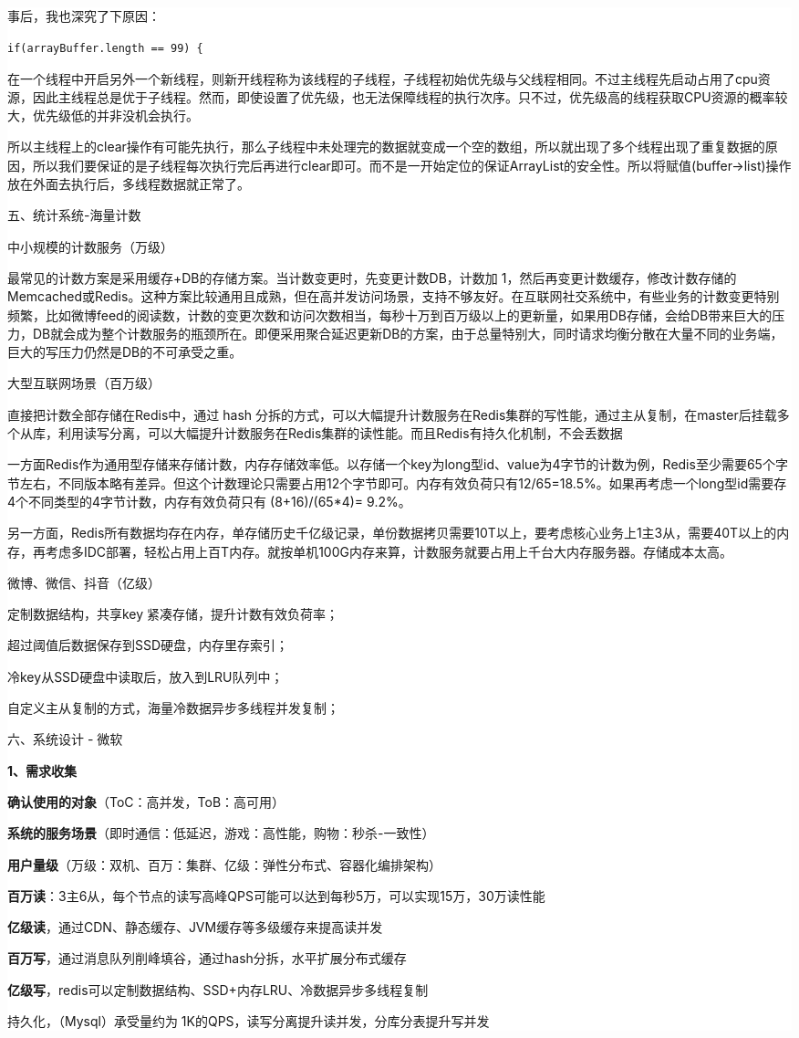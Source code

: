 事后，我也深究了下原因：

```
if(arrayBuffer.length == 99) {
```

  

在一个线程中开启另外一个新线程，则新开线程称为该线程的子线程，子线程初始优先级与父线程相同。不过主线程先启动占用了cpu资源，因此主线程总是优于子线程。然而，即使设置了优先级，也无法保障线程的执行次序。只不过，优先级高的线程获取CPU资源的概率较大，优先级低的并非没机会执行。

所以主线程上的clear操作有可能先执行，那么子线程中未处理完的数据就变成一个空的数组，所以就出现了多个线程出现了重复数据的原因，所以我们要保证的是子线程每次执行完后再进行clear即可。而不是一开始定位的保证ArrayList的安全性。所以将赋值(buffer->list)操作放在外面去执行后，多线程数据就正常了。

五、统计系统-海量计数

中小规模的计数服务（万级）

最常见的计数方案是采用缓存+DB的存储方案。当计数变更时，先变更计数DB，计数加 1，然后再变更计数缓存，修改计数存储的Memcached或Redis。这种方案比较通用且成熟，但在高并发访问场景，支持不够友好。在互联网社交系统中，有些业务的计数变更特别频繁，比如微博feed的阅读数，计数的变更次数和访问次数相当，每秒十万到百万级以上的更新量，如果用DB存储，会给DB带来巨大的压力，DB就会成为整个计数服务的瓶颈所在。即便采用聚合延迟更新DB的方案，由于总量特别大，同时请求均衡分散在大量不同的业务端，巨大的写压力仍然是DB的不可承受之重。

大型互联网场景（百万级）

直接把计数全部存储在Redis中，通过 hash 分拆的方式，可以大幅提升计数服务在Redis集群的写性能，通过主从复制，在master后挂载多个从库，利用读写分离，可以大幅提升计数服务在Redis集群的读性能。而且Redis有持久化机制，不会丢数据

一方面Redis作为通用型存储来存储计数，内存存储效率低。以存储一个key为long型id、value为4字节的计数为例，Redis至少需要65个字节左右，不同版本略有差异。但这个计数理论只需要占用12个字节即可。内存有效负荷只有12/65=18.5%。如果再考虑一个long型id需要存4个不同类型的4字节计数，内存有效负荷只有 (8+16)/(65*4)= 9.2%。

另一方面，Redis所有数据均存在内存，单存储历史千亿级记录，单份数据拷贝需要10T以上，要考虑核心业务上1主3从，需要40T以上的内存，再考虑多IDC部署，轻松占用上百T内存。就按单机100G内存来算，计数服务就要占用上千台大内存服务器。存储成本太高。

微博、微信、抖音（亿级）

定制数据结构，共享key 紧凑存储，提升计数有效负荷率；

超过阈值后数据保存到SSD硬盘，内存里存索引；

冷key从SSD硬盘中读取后，放入到LRU队列中；

自定义主从复制的方式，海量冷数据异步多线程并发复制；

六、系统设计 - 微软

  

**1、需求收集**

**确认使用的对象**（ToC：高并发，ToB：高可用）

**系统的服务场景**（即时通信：低延迟，游戏：高性能，购物：秒杀-一致性）

**用户量级**（万级：双机、百万：集群、亿级：弹性分布式、容器化编排架构）

**百万读**：3主6从，每个节点的读写高峰QPS可能可以达到每秒5万，可以实现15万，30万读性能

**亿级读**，通过CDN、静态缓存、JVM缓存等多级缓存来提高读并发

**百万写**，通过消息队列削峰填谷，通过hash分拆，水平扩展分布式缓存

**亿级写**，redis可以定制数据结构、SSD+内存LRU、冷数据异步多线程复制

持久化，（Mysql）承受量约为 1K的QPS，读写分离提升读并发，分库分表提升写并发
